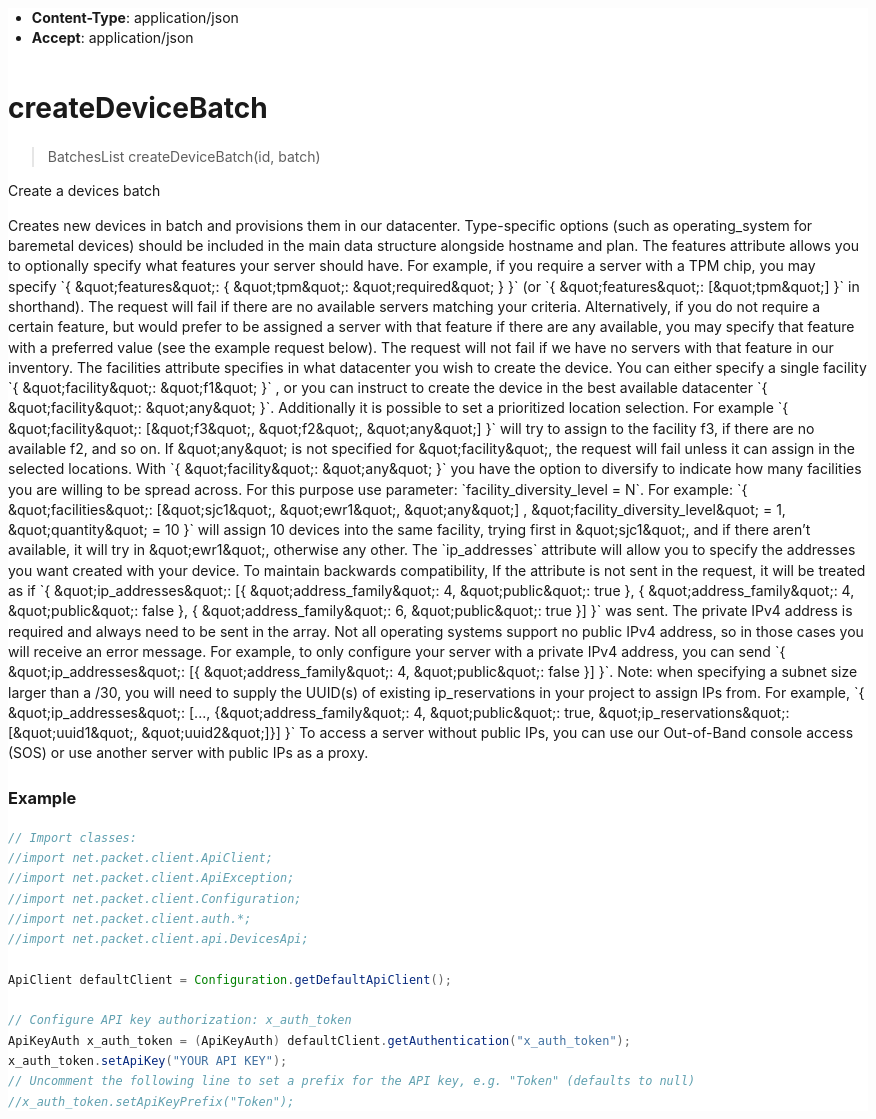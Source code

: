  - **Content-Type**: application/json
 - **Accept**: application/json

<a name="createDeviceBatch"></a>
# **createDeviceBatch**
> BatchesList createDeviceBatch(id, batch)

Create a devices batch

Creates new devices in batch and provisions them in our datacenter.  Type-specific options (such as operating_system for baremetal devices) should be included in the main data structure alongside hostname and plan.  The features attribute allows you to optionally specify what features your server should have.  For example, if you require a server with a TPM chip, you may specify &#x60;{ \&quot;features\&quot;: { \&quot;tpm\&quot;: \&quot;required\&quot; } }&#x60; (or &#x60;{ \&quot;features\&quot;: [\&quot;tpm\&quot;] }&#x60; in shorthand).  The request will fail if there are no available servers matching your criteria. Alternatively, if you do not require a certain feature, but would prefer to be assigned a server with that feature if there are any available, you may specify that feature with a preferred value (see the example request below).  The request will not fail if we have no servers with that feature in our inventory.  The facilities attribute specifies in what datacenter you wish to create the device.  You can either specify a single facility &#x60;{ \&quot;facility\&quot;: \&quot;f1\&quot; }&#x60; , or you can instruct to create the device in the best available datacenter &#x60;{ \&quot;facility\&quot;: \&quot;any\&quot; }&#x60;. Additionally it is possible to set a prioritized location selection.  For example &#x60;{ \&quot;facility\&quot;: [\&quot;f3\&quot;, \&quot;f2\&quot;, \&quot;any\&quot;] }&#x60; will try to assign to the facility f3, if there are no available f2, and so on. If \&quot;any\&quot; is not specified for \&quot;facility\&quot;, the request will fail unless it can assign in the selected locations.  With &#x60;{ \&quot;facility\&quot;: \&quot;any\&quot; }&#x60; you have the option to diversify to indicate how many facilities you are willing to be spread across. For this purpose use parameter: &#x60;facility_diversity_level &#x3D; N&#x60;.  For example:  &#x60;{ \&quot;facilities\&quot;: [\&quot;sjc1\&quot;, \&quot;ewr1\&quot;, \&quot;any\&quot;] ,  \&quot;facility_diversity_level\&quot; &#x3D; 1, \&quot;quantity\&quot; &#x3D; 10 }&#x60; will assign 10 devices into the same facility, trying first in \&quot;sjc1\&quot;, and if there aren’t available, it will try in  \&quot;ewr1\&quot;, otherwise any other.  The &#x60;ip_addresses&#x60; attribute will allow you to specify the addresses you want created with your device.  To maintain backwards compatibility, If the attribute is not sent in the request, it will be treated as if &#x60;{ \&quot;ip_addresses\&quot;: [{ \&quot;address_family\&quot;: 4, \&quot;public\&quot;: true }, { \&quot;address_family\&quot;: 4, \&quot;public\&quot;: false }, { \&quot;address_family\&quot;: 6, \&quot;public\&quot;: true }] }&#x60; was sent.  The private IPv4 address is required and always need to be sent in the array. Not all operating systems support no public IPv4 address, so in those cases you will receive an error message.  For example, to only configure your server with a private IPv4 address, you can send &#x60;{ \&quot;ip_addresses\&quot;: [{ \&quot;address_family\&quot;: 4, \&quot;public\&quot;: false }] }&#x60;.  Note: when specifying a subnet size larger than a /30, you will need to supply the UUID(s) of existing ip_reservations in your project to assign IPs from.  For example, &#x60;{ \&quot;ip_addresses\&quot;: [..., {\&quot;address_family\&quot;: 4, \&quot;public\&quot;: true, \&quot;ip_reservations\&quot;: [\&quot;uuid1\&quot;, \&quot;uuid2\&quot;]}] }&#x60;  To access a server without public IPs, you can use our Out-of-Band console access (SOS) or use another server with public IPs as a proxy.

### Example
```java
// Import classes:
//import net.packet.client.ApiClient;
//import net.packet.client.ApiException;
//import net.packet.client.Configuration;
//import net.packet.client.auth.*;
//import net.packet.client.api.DevicesApi;

ApiClient defaultClient = Configuration.getDefaultApiClient();

// Configure API key authorization: x_auth_token
ApiKeyAuth x_auth_token = (ApiKeyAuth) defaultClient.getAuthentication("x_auth_token");
x_auth_token.setApiKey("YOUR API KEY");
// Uncomment the following line to set a prefix for the API key, e.g. "Token" (defaults to null)
//x_auth_token.setApiKeyPrefix("Token");
```